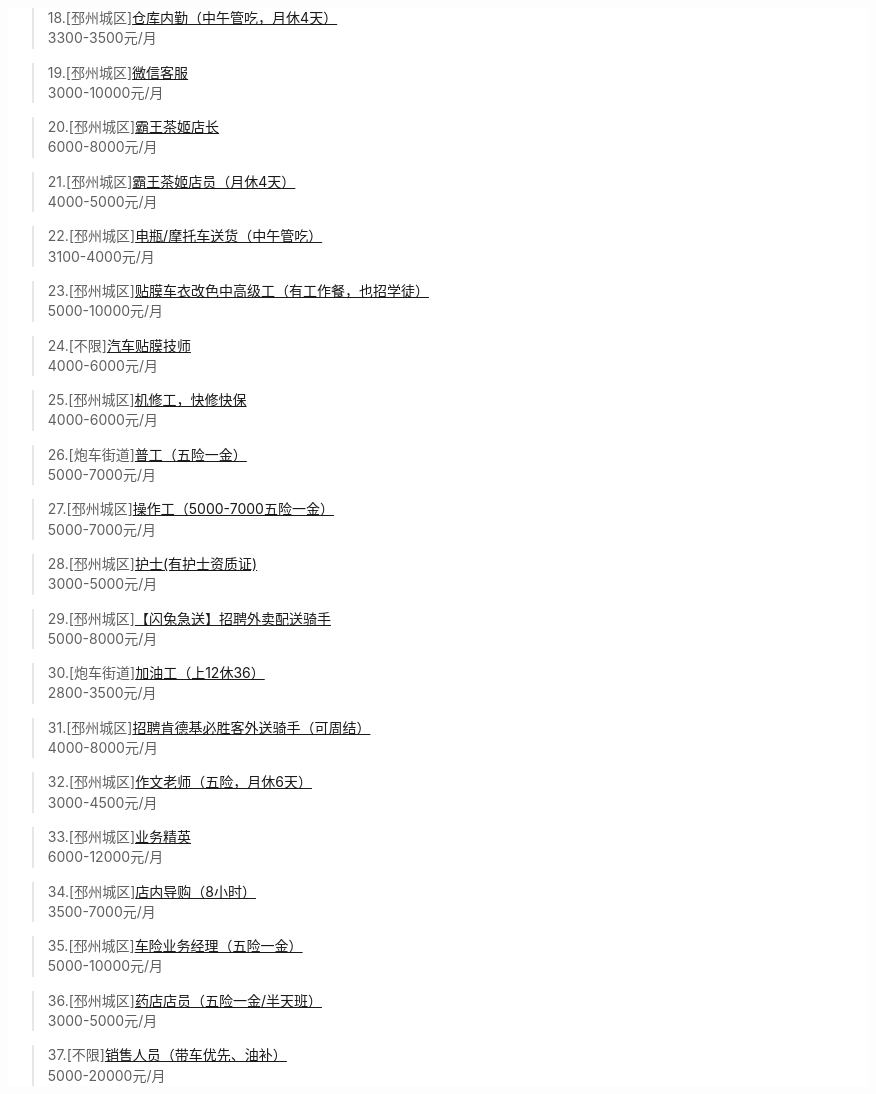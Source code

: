 >18.[邳州城区][仓库内勤（中午管吃，月休4天）](https://www.pizhouzhipin.com/job/32670)<br>
>3300-3500元/月

>19.[邳州城区][微信客服](https://www.pizhouzhipin.com/job/31551)<br>
>3000-10000元/月

>20.[邳州城区][霸王茶姬店长](https://www.pizhouzhipin.com/job/31956)<br>
>6000-8000元/月

>21.[邳州城区][霸王茶姬店员（月休4天）](https://www.pizhouzhipin.com/job/31954)<br>
>4000-5000元/月

>22.[邳州城区][电瓶/摩托车送货（中午管吃）](https://www.pizhouzhipin.com/job/32666)<br>
>3100-4000元/月

>23.[邳州城区][贴膜车衣改色中高级工（有工作餐，也招学徒）](https://www.pizhouzhipin.com/job/29070)<br>
>5000-10000元/月

>24.[不限][汽车贴膜技师](https://www.pizhouzhipin.com/job/28038)<br>
>4000-6000元/月

>25.[邳州城区][机修工，快修快保](https://www.pizhouzhipin.com/job/29766)<br>
>4000-6000元/月

>26.[炮车街道][普工（五险一金）](https://www.pizhouzhipin.com/job/25899)<br>
>5000-7000元/月

>27.[邳州城区][操作工（5000-7000五险一金）](https://www.pizhouzhipin.com/job/20563)<br>
>5000-7000元/月

>28.[邳州城区][护士(有护士资质证)](https://www.pizhouzhipin.com/job/32099)<br>
>3000-5000元/月

>29.[邳州城区][【闪兔急送】招聘外卖配送骑手](https://www.pizhouzhipin.com/job/28302)<br>
>5000-8000元/月

>30.[炮车街道][加油工（上12休36）](https://www.pizhouzhipin.com/job/23120)<br>
>2800-3500元/月

>31.[邳州城区][招聘肯德基必胜客外送骑手（可周结）](https://www.pizhouzhipin.com/job/32572)<br>
>4000-8000元/月

>32.[邳州城区][作文老师（五险，月休6天）](https://www.pizhouzhipin.com/job/24219)<br>
>3000-4500元/月

>33.[邳州城区][业务精英](https://www.pizhouzhipin.com/job/32234)<br>
>6000-12000元/月

>34.[邳州城区][店内导购（8小时）](https://www.pizhouzhipin.com/job/19771)<br>
>3500-7000元/月

>35.[邳州城区][车险业务经理（五险一金）](https://www.pizhouzhipin.com/job/21289)<br>
>5000-10000元/月

>36.[邳州城区][药店店员（五险一金/半天班）](https://www.pizhouzhipin.com/job/32557)<br>
>3000-5000元/月

>37.[不限][销售人员（带车优先、油补）](https://www.pizhouzhipin.com/job/31462)<br>
>5000-20000元/月
